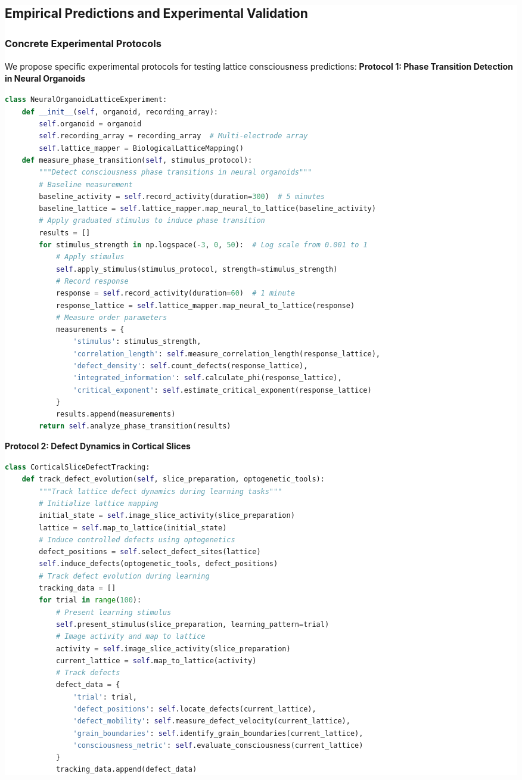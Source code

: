 ## Empirical Predictions and Experimental Validation
### Concrete Experimental Protocols
We propose specific experimental protocols for testing lattice consciousness predictions:
**Protocol 1: Phase Transition Detection in Neural Organoids**
```python
class NeuralOrganoidLatticeExperiment:
    def __init__(self, organoid, recording_array):
        self.organoid = organoid
        self.recording_array = recording_array  # Multi-electrode array
        self.lattice_mapper = BiologicalLatticeMapping()
    def measure_phase_transition(self, stimulus_protocol):
        """Detect consciousness phase transitions in neural organoids"""
        # Baseline measurement
        baseline_activity = self.record_activity(duration=300)  # 5 minutes
        baseline_lattice = self.lattice_mapper.map_neural_to_lattice(baseline_activity)
        # Apply graduated stimulus to induce phase transition
        results = []
        for stimulus_strength in np.logspace(-3, 0, 50):  # Log scale from 0.001 to 1
            # Apply stimulus
            self.apply_stimulus(stimulus_protocol, strength=stimulus_strength)
            # Record response
            response = self.record_activity(duration=60)  # 1 minute
            response_lattice = self.lattice_mapper.map_neural_to_lattice(response)
            # Measure order parameters
            measurements = {
                'stimulus': stimulus_strength,
                'correlation_length': self.measure_correlation_length(response_lattice),
                'defect_density': self.count_defects(response_lattice),
                'integrated_information': self.calculate_phi(response_lattice),
                'critical_exponent': self.estimate_critical_exponent(response_lattice)
            }
            results.append(measurements)
        return self.analyze_phase_transition(results)
```
**Protocol 2: Defect Dynamics in Cortical Slices**
```python
class CorticalSliceDefectTracking:
    def track_defect_evolution(self, slice_preparation, optogenetic_tools):
        """Track lattice defect dynamics during learning tasks"""
        # Initialize lattice mapping
        initial_state = self.image_slice_activity(slice_preparation)
        lattice = self.map_to_lattice(initial_state)
        # Induce controlled defects using optogenetics
        defect_positions = self.select_defect_sites(lattice)
        self.induce_defects(optogenetic_tools, defect_positions)
        # Track defect evolution during learning
        tracking_data = []
        for trial in range(100):
            # Present learning stimulus
            self.present_stimulus(slice_preparation, learning_pattern=trial)
            # Image activity and map to lattice
            activity = self.image_slice_activity(slice_preparation)
            current_lattice = self.map_to_lattice(activity)
            # Track defects
            defect_data = {
                'trial': trial,
                'defect_positions': self.locate_defects(current_lattice),
                'defect_mobility': self.measure_defect_velocity(current_lattice),
                'grain_boundaries': self.identify_grain_boundaries(current_lattice),
                'consciousness_metric': self.evaluate_consciousness(current_lattice)
            }
            tracking_data.append(defect_data)
```